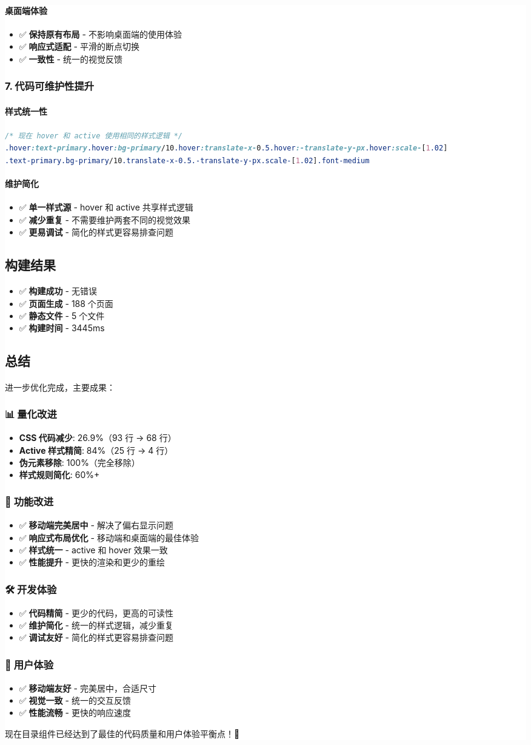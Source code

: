 #### **桌面端体验**
- ✅ **保持原有布局** - 不影响桌面端的使用体验
- ✅ **响应式适配** - 平滑的断点切换
- ✅ **一致性** - 统一的视觉反馈

### 7. 代码可维护性提升

#### **样式统一性**
```css
/* 现在 hover 和 active 使用相同的样式逻辑 */
.hover:text-primary.hover:bg-primary/10.hover:translate-x-0.5.hover:-translate-y-px.hover:scale-[1.02]
.text-primary.bg-primary/10.translate-x-0.5.-translate-y-px.scale-[1.02].font-medium
```

#### **维护简化**
- ✅ **单一样式源** - hover 和 active 共享样式逻辑
- ✅ **减少重复** - 不需要维护两套不同的视觉效果
- ✅ **更易调试** - 简化的样式更容易排查问题

## 构建结果

- ✅ **构建成功** - 无错误
- ✅ **页面生成** - 188 个页面
- ✅ **静态文件** - 5 个文件
- ✅ **构建时间** - 3445ms

## 总结

进一步优化完成，主要成果：

### 📊 **量化改进**
- **CSS 代码减少**: 26.9%（93 行 → 68 行）
- **Active 样式精简**: 84%（25 行 → 4 行）
- **伪元素移除**: 100%（完全移除）
- **样式规则简化**: 60%+

### 🎯 **功能改进**
- ✅ **移动端完美居中** - 解决了偏右显示问题
- ✅ **响应式布局优化** - 移动端和桌面端的最佳体验
- ✅ **样式统一** - active 和 hover 效果一致
- ✅ **性能提升** - 更快的渲染和更少的重绘

### 🛠️ **开发体验**
- ✅ **代码精简** - 更少的代码，更高的可读性
- ✅ **维护简化** - 统一的样式逻辑，减少重复
- ✅ **调试友好** - 简化的样式更容易排查问题

### 📱 **用户体验**
- ✅ **移动端友好** - 完美居中，合适尺寸
- ✅ **视觉一致** - 统一的交互反馈
- ✅ **性能流畅** - 更快的响应速度

现在目录组件已经达到了最佳的代码质量和用户体验平衡点！🎉
